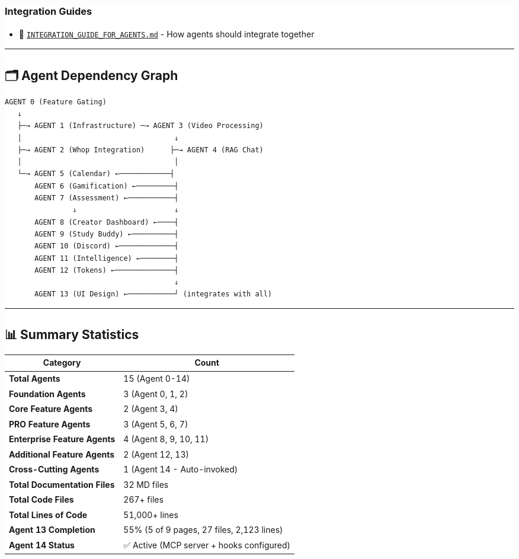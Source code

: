 ### Integration Guides
- 📄 [`INTEGRATION_GUIDE_FOR_AGENTS.md`](./INTEGRATION_GUIDE_FOR_AGENTS.md) - How agents should integrate together

---

## 🗂️ Agent Dependency Graph

```
AGENT 0 (Feature Gating)
   ↓
   ├─→ AGENT 1 (Infrastructure) ─→ AGENT 3 (Video Processing)
   │                                    ↓
   ├─→ AGENT 2 (Whop Integration)      ├─→ AGENT 4 (RAG Chat)
   │                                    │
   └─→ AGENT 5 (Calendar) ←────────────┤
       AGENT 6 (Gamification) ←─────────┤
       AGENT 7 (Assessment) ←───────────┤
                ↓                       ↓
       AGENT 8 (Creator Dashboard) ←────┤
       AGENT 9 (Study Buddy) ←──────────┤
       AGENT 10 (Discord) ←─────────────┤
       AGENT 11 (Intelligence) ←────────┤
       AGENT 12 (Tokens) ←──────────────┤
                                        ↓
       AGENT 13 (UI Design) ←───────────┘ (integrates with all)
```

---

## 📊 Summary Statistics

| Category | Count |
|----------|-------|
| **Total Agents** | 15 (Agent 0-14) |
| **Foundation Agents** | 3 (Agent 0, 1, 2) |
| **Core Feature Agents** | 2 (Agent 3, 4) |
| **PRO Feature Agents** | 3 (Agent 5, 6, 7) |
| **Enterprise Feature Agents** | 4 (Agent 8, 9, 10, 11) |
| **Additional Feature Agents** | 2 (Agent 12, 13) |
| **Cross-Cutting Agents** | 1 (Agent 14 - Auto-invoked) |
| **Total Documentation Files** | 32 MD files |
| **Total Code Files** | 267+ files |
| **Total Lines of Code** | 51,000+ lines |
| **Agent 13 Completion** | 55% (5 of 9 pages, 27 files, 2,123 lines) |
| **Agent 14 Status** | ✅ Active (MCP server + hooks configured) |
